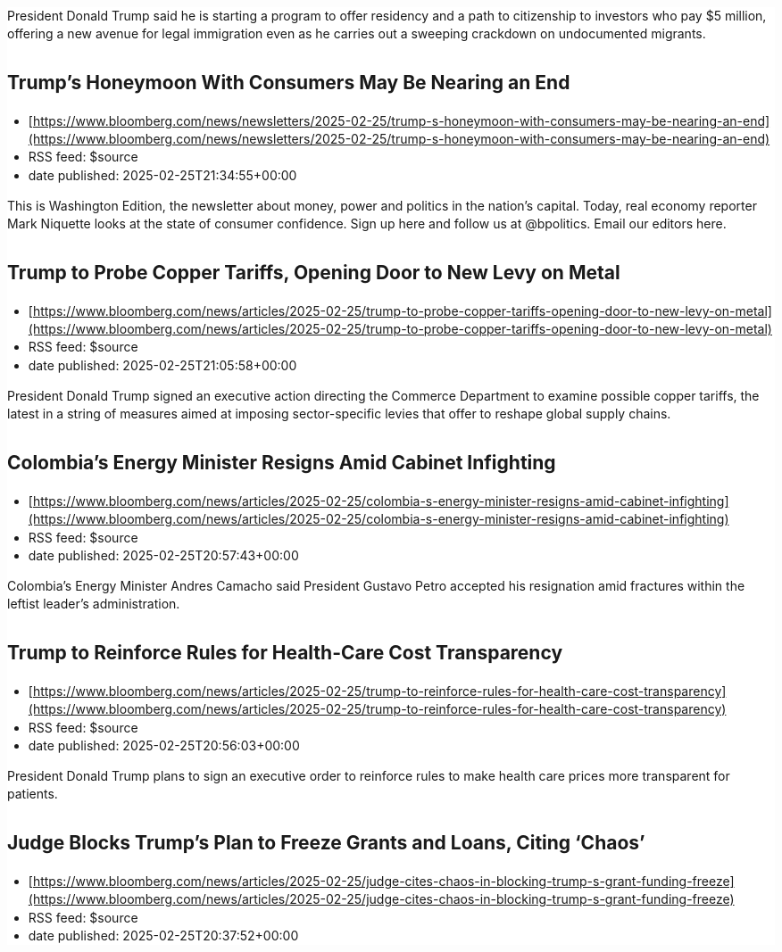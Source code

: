 President Donald Trump said he is starting a program to offer residency and a path to citizenship to investors who pay $5 million, offering a new avenue for legal immigration even as he carries out a sweeping crackdown on undocumented migrants.

## Trump’s Honeymoon With Consumers May Be Nearing an End
 - [https://www.bloomberg.com/news/newsletters/2025-02-25/trump-s-honeymoon-with-consumers-may-be-nearing-an-end](https://www.bloomberg.com/news/newsletters/2025-02-25/trump-s-honeymoon-with-consumers-may-be-nearing-an-end)
 - RSS feed: $source
 - date published: 2025-02-25T21:34:55+00:00

This is Washington Edition, the newsletter about money, power and politics in the nation’s capital. Today, real economy reporter Mark Niquette looks at the state of consumer confidence. Sign up here and follow us at @bpolitics. Email our editors here.

## Trump to Probe Copper Tariffs, Opening Door to New Levy on Metal
 - [https://www.bloomberg.com/news/articles/2025-02-25/trump-to-probe-copper-tariffs-opening-door-to-new-levy-on-metal](https://www.bloomberg.com/news/articles/2025-02-25/trump-to-probe-copper-tariffs-opening-door-to-new-levy-on-metal)
 - RSS feed: $source
 - date published: 2025-02-25T21:05:58+00:00

President Donald Trump signed an executive action directing the Commerce Department to examine possible copper tariffs, the latest in a string of measures aimed at imposing sector-specific levies that offer to reshape global supply chains.

## Colombia’s Energy Minister Resigns Amid Cabinet Infighting
 - [https://www.bloomberg.com/news/articles/2025-02-25/colombia-s-energy-minister-resigns-amid-cabinet-infighting](https://www.bloomberg.com/news/articles/2025-02-25/colombia-s-energy-minister-resigns-amid-cabinet-infighting)
 - RSS feed: $source
 - date published: 2025-02-25T20:57:43+00:00

Colombia’s Energy Minister Andres Camacho said President Gustavo Petro accepted his resignation amid fractures within the leftist leader’s administration.

## Trump to Reinforce Rules for Health-Care Cost Transparency
 - [https://www.bloomberg.com/news/articles/2025-02-25/trump-to-reinforce-rules-for-health-care-cost-transparency](https://www.bloomberg.com/news/articles/2025-02-25/trump-to-reinforce-rules-for-health-care-cost-transparency)
 - RSS feed: $source
 - date published: 2025-02-25T20:56:03+00:00

President Donald Trump plans to sign an executive order to reinforce rules to make health care prices more transparent for patients.

## Judge Blocks Trump’s Plan to Freeze Grants and Loans, Citing ‘Chaos’
 - [https://www.bloomberg.com/news/articles/2025-02-25/judge-cites-chaos-in-blocking-trump-s-grant-funding-freeze](https://www.bloomberg.com/news/articles/2025-02-25/judge-cites-chaos-in-blocking-trump-s-grant-funding-freeze)
 - RSS feed: $source
 - date published: 2025-02-25T20:37:52+00:00
